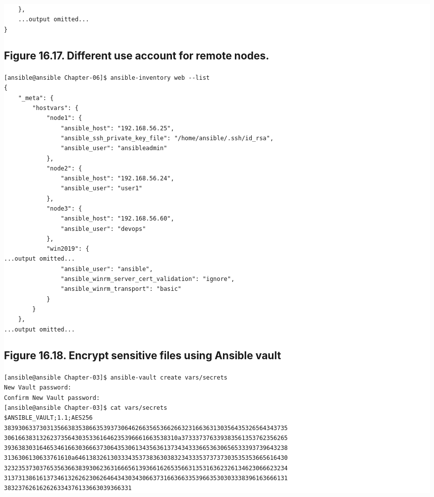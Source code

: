 ```shell
    }, 
    ...output omitted... 
} 
```

## Figure 16.17. Different use account for remote nodes. 

```shell
[ansible@ansible Chapter-06]$ ansible-inventory web --list 
{ 
    "_meta": { 
        "hostvars": { 
            "node1": { 
                "ansible_host": "192.168.56.25", 
                "ansible_ssh_private_key_file": "/home/ansible/.ssh/id_rsa", 
                "ansible_user": "ansibleadmin" 
            }, 
            "node2": { 
                "ansible_host": "192.168.56.24", 
                "ansible_user": "user1" 
            }, 
            "node3": { 
                "ansible_host": "192.168.56.60", 
                "ansible_user": "devops" 
            }, 
            "win2019": { 
...output omitted... 
                "ansible_user": "ansible", 
                "ansible_winrm_server_cert_validation": "ignore", 
                "ansible_winrm_transport": "basic" 
            } 
        } 
    }, 
...output omitted... 
```

## Figure 16.18. Encrypt sensitive files using Ansible vault

```shell
[ansible@ansible Chapter-03]$ ansible-vault create vars/secrets  
New Vault password: 
Confirm New Vault password: 
[ansible@ansible Chapter-03]$ cat vars/secrets  
$ANSIBLE_VAULT;1.1;AES256 
38393063373031356638353866353937306462663565366266323166363130356435326564343735 
3061663831326237356430353361646235396661663538310a373337376339383561353762356265 
39363830316465346166303666373064353061343563613734343336653630656533393739643238 
3136306130633761610a646138326130333435373836303832343335373737303535353665616430 
32323537303765356366383930623631666561393661626535663135316362326134623066623234 
31373138616137346132626230626464343034306637316636633539663530303338396163666131 
383237626162626334376133663039366331 
```
